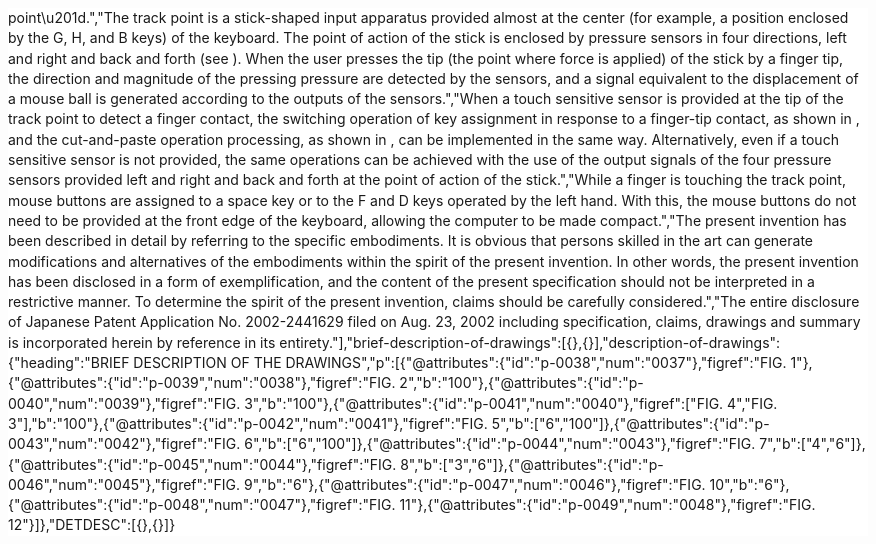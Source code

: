 point\u201d.","The track point is a stick-shaped input apparatus provided almost at the center (for example, a position enclosed by the G, H, and B keys) of the keyboard. The point of action of the stick is enclosed by pressure sensors in four directions, left and right and back and forth (see ). When the user presses the tip (the point where force is applied) of the stick by a finger tip, the direction and magnitude of the pressing pressure are detected by the sensors, and a signal equivalent to the displacement of a mouse ball is generated according to the outputs of the sensors.","When a touch sensitive sensor is provided at the tip of the track point to detect a finger contact, the switching operation of key assignment in response to a finger-tip contact, as shown in , and the cut-and-paste operation processing, as shown in , can be implemented in the same way. Alternatively, even if a touch sensitive sensor is not provided, the same operations can be achieved with the use of the output signals of the four pressure sensors provided left and right and back and forth at the point of action of the stick.","While a finger is touching the track point, mouse buttons are assigned to a space key or to the F and D keys operated by the left hand. With this, the mouse buttons do not need to be provided at the front edge of the keyboard, allowing the computer to be made compact.","The present invention has been described in detail by referring to the specific embodiments. It is obvious that persons skilled in the art can generate modifications and alternatives of the embodiments within the spirit of the present invention. In other words, the present invention has been disclosed in a form of exemplification, and the content of the present specification should not be interpreted in a restrictive manner. To determine the spirit of the present invention, claims should be carefully considered.","The entire disclosure of Japanese Patent Application No. 2002-2441629 filed on Aug. 23, 2002 including specification, claims, drawings and summary is incorporated herein by reference in its entirety."],"brief-description-of-drawings":[{},{}],"description-of-drawings":{"heading":"BRIEF DESCRIPTION OF THE DRAWINGS","p":[{"@attributes":{"id":"p-0038","num":"0037"},"figref":"FIG. 1"},{"@attributes":{"id":"p-0039","num":"0038"},"figref":"FIG. 2","b":"100"},{"@attributes":{"id":"p-0040","num":"0039"},"figref":"FIG. 3","b":"100"},{"@attributes":{"id":"p-0041","num":"0040"},"figref":["FIG. 4","FIG. 3"],"b":"100"},{"@attributes":{"id":"p-0042","num":"0041"},"figref":"FIG. 5","b":["6","100"]},{"@attributes":{"id":"p-0043","num":"0042"},"figref":"FIG. 6","b":["6","100"]},{"@attributes":{"id":"p-0044","num":"0043"},"figref":"FIG. 7","b":["4","6"]},{"@attributes":{"id":"p-0045","num":"0044"},"figref":"FIG. 8","b":["3","6"]},{"@attributes":{"id":"p-0046","num":"0045"},"figref":"FIG. 9","b":"6"},{"@attributes":{"id":"p-0047","num":"0046"},"figref":"FIG. 10","b":"6"},{"@attributes":{"id":"p-0048","num":"0047"},"figref":"FIG. 11"},{"@attributes":{"id":"p-0049","num":"0048"},"figref":"FIG. 12"}]},"DETDESC":[{},{}]}
